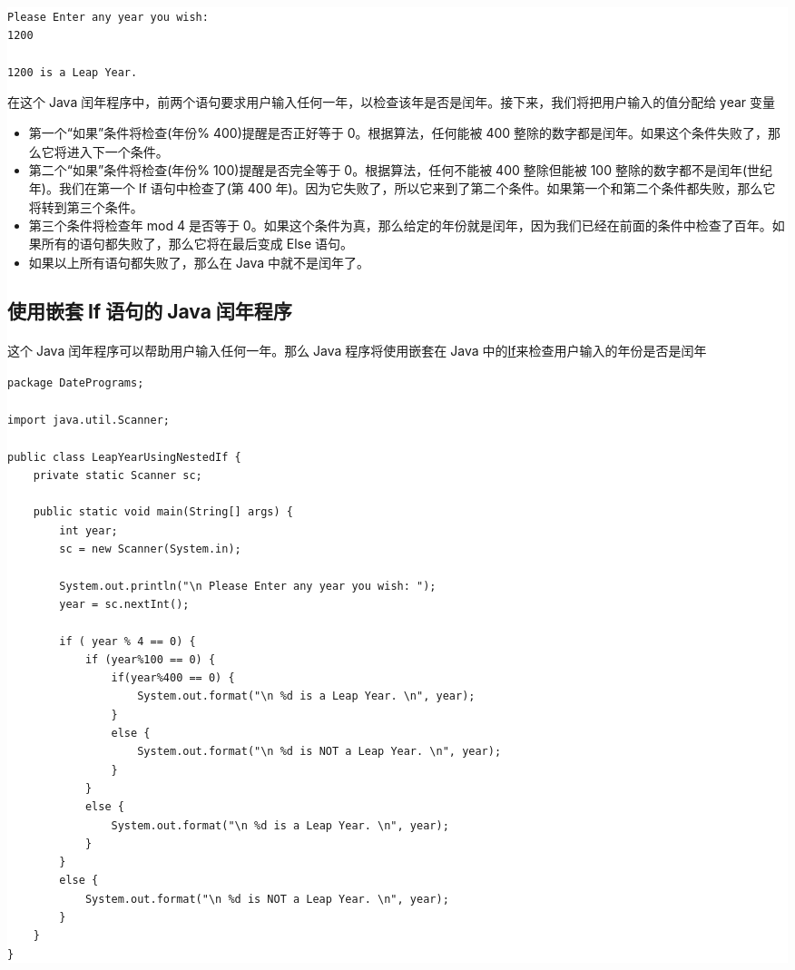 ```
Please Enter any year you wish: 
1200

1200 is a Leap Year.
```

在这个 Java 闰年程序中，前两个语句要求用户输入任何一年，以检查该年是否是闰年。接下来，我们将把用户输入的值分配给 year 变量

*   第一个“如果”条件将检查(年份% 400)提醒是否正好等于 0。根据算法，任何能被 400 整除的数字都是闰年。如果这个条件失败了，那么它将进入下一个条件。
*   第二个“如果”条件将检查(年份% 100)提醒是否完全等于 0。根据算法，任何不能被 400 整除但能被 100 整除的数字都不是闰年(世纪年)。我们在第一个 If 语句中检查了(第 400 年)。因为它失败了，所以它来到了第二个条件。如果第一个和第二个条件都失败，那么它将转到第三个条件。
*   第三个条件将检查年 mod 4 是否等于 0。如果这个条件为真，那么给定的年份就是闰年，因为我们已经在前面的条件中检查了百年。如果所有的语句都失败了，那么它将在最后变成 Else 语句。
*   如果以上所有语句都失败了，那么在 Java 中就不是闰年了。

## 使用嵌套 If 语句的 Java 闰年程序

这个 Java 闰年程序可以帮助用户输入任何一年。那么 Java 程序将使用嵌套在 Java 中的[If](https://www.tutorialgateway.org/nested-if-in-java-programming/)来检查用户输入的年份是否是闰年

```
package DatePrograms;

import java.util.Scanner;

public class LeapYearUsingNestedIf {
	private static Scanner sc;

	public static void main(String[] args) {
		int year;
		sc = new Scanner(System.in);

		System.out.println("\n Please Enter any year you wish: ");
		year = sc.nextInt();

		if ( year % 4 == 0) {
			if (year%100 == 0) {
				if(year%400 == 0) {
					System.out.format("\n %d is a Leap Year. \n", year);
				}
				else {
					System.out.format("\n %d is NOT a Leap Year. \n", year);
				}
			}
			else {
				System.out.format("\n %d is a Leap Year. \n", year);
			}
		}
		else {
			System.out.format("\n %d is NOT a Leap Year. \n", year);
		}
	}
}
```
